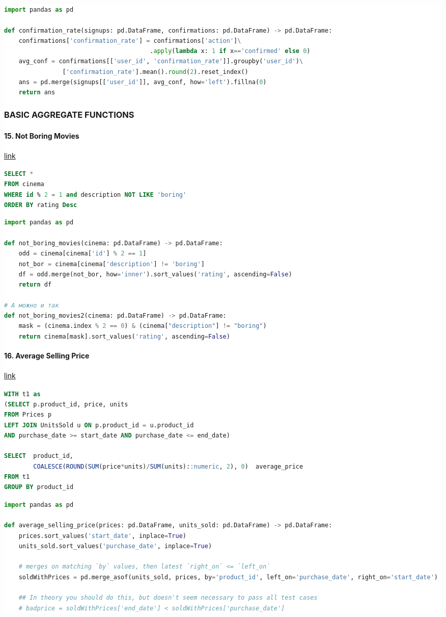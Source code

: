 ```python
import pandas as pd

def confirmation_rate(signups: pd.DataFrame, confirmations: pd.DataFrame) -> pd.DataFrame:
    confirmations['confirmation_rate'] = confirmations['action']\
                                        .apply(lambda x: 1 if x=='confirmed' else 0)
    avg_conf = confirmations[['user_id', 'confirmation_rate']].groupby('user_id')\
                ['confirmation_rate'].mean().round(2).reset_index()
    ans = pd.merge(signups[['user_id']], avg_conf, how='left').fillna(0)
    return ans
```
### BASIC AGGREGATE FUNCTIONS

#### 15. Not Boring Movies
[link](https://leetcode.com/problems/not-boring-movies/description/?envType=study-plan-v2&envId=top-sql-50)
```sql
SELECT *
FROM cinema
WHERE id % 2 = 1 and description NOT LIKE 'boring'
ORDER BY rating Desc
```
```python
import pandas as pd

def not_boring_movies(cinema: pd.DataFrame) -> pd.DataFrame:
    odd = cinema[cinema['id'] % 2 == 1]
    not_bor = cinema[cinema['description'] != 'boring']
    df = odd.merge(not_bor, how='inner').sort_values('rating', ascending=False)
    return df

# А можно и так
def not_boring_movies2(cinema: pd.DataFrame) -> pd.DataFrame:
    mask = (cinema.index % 2 == 0) & (cinema["description"] != "boring")
    return cinema[mask].sort_values('rating', ascending=False)
```

#### 16.  Average Selling Price
[link](https://leetcode.com/problems/average-selling-price/description/?envType=study-plan-v2&envId=top-sql-50)
```sql
WITH t1 as
(SELECT p.product_id, price, units
FROM Prices p
LEFT JOIN UnitsSold u ON p.product_id = u.product_id
AND purchase_date >= start_date AND purchase_date <= end_date)

SELECT  product_id, 
        COALESCE(ROUND(SUM(price*units)/SUM(units)::numeric, 2), 0)  average_price
FROM t1
GROUP BY product_id
```
```python
import pandas as pd

def average_selling_price(prices: pd.DataFrame, units_sold: pd.DataFrame) -> pd.DataFrame:
    prices.sort_values('start_date', inplace=True)
    units_sold.sort_values('purchase_date', inplace=True)

    # merges on matching `by` values, then latest `right_on` <= `left_on`
    soldWithPrices = pd.merge_asof(units_sold, prices, by='product_id', left_on='purchase_date', right_on='start_date')

    ## In theory you should do this, but doesn't seem necessary to pass all test cases
    # badprice = soldWithPrices['end_date'] < soldWithPrices['purchase_date']
```